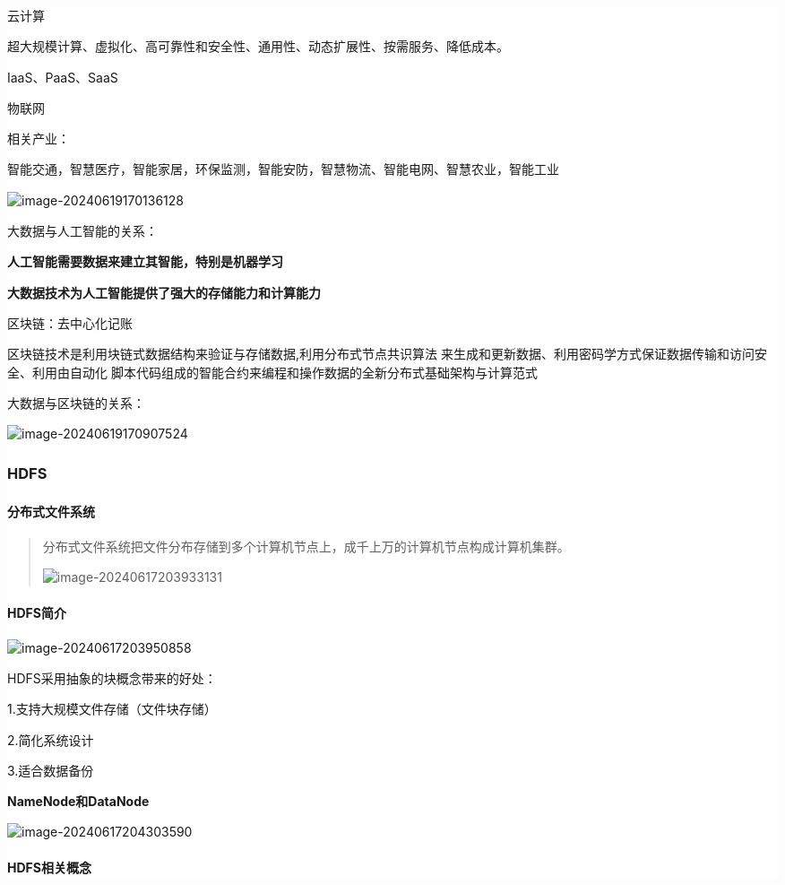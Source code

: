 云计算

超大规模计算、虚拟化、高可靠性和安全性、通用性、动态扩展性、按需服务、降低成本。

IaaS、PaaS、SaaS

物联网

相关产业：

智能交通，智慧医疗，智能家居，环保监测，智能安防，智慧物流、智能电网、智慧农业，智能工业

![image-20240619170136128](https://raw.githubusercontent.com/Elmo2022/pictureBed/master/img/202406191701174.png)

大数据与人工智能的关系：

**人工智能需要数据来建立其智能，特别是机器学习**

**大数据技术为人工智能提供了强大的存储能力和计算能力**



区块链：去中心化记账

区块链技术是利用块链式数据结构来验证与存储数据,利用分布式节点共识算法 来生成和更新数据、利用密码学方式保证数据传输和访问安全、利用由自动化 脚本代码组成的智能合约来编程和操作数据的全新分布式基础架构与计算范式

大数据与区块链的关系：

![image-20240619170907524](https://raw.githubusercontent.com/Elmo2022/pictureBed/master/img/202406191709572.png)

### HDFS

#### 分布式文件系统

>分布式文件系统把文件分布存储到多个计算机节点上，成千上万的计算机节点构成计算机集群。
>
>![image-20240617203933131](https://raw.githubusercontent.com/Elmo2022/pictureBed/master/img/202406172039197.png)

#### **HDFS简介**

![image-20240617203950858](https://raw.githubusercontent.com/Elmo2022/pictureBed/master/img/202406172039935.png)

HDFS采用抽象的块概念带来的好处：

1.支持大规模文件存储（文件块存储）

2.简化系统设计

3.适合数据备份

**NameNode和DataNode**

![image-20240617204303590](https://raw.githubusercontent.com/Elmo2022/pictureBed/master/img/202406172043675.png)



#### HDFS相关概念
